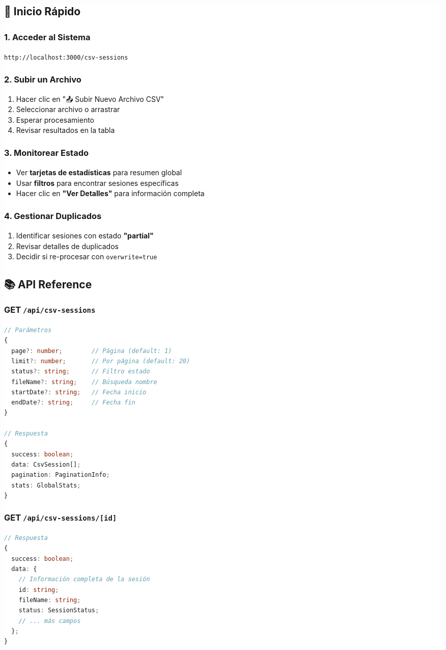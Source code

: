 ## 🚀 Inicio Rápido

### 1. Acceder al Sistema
```bash
http://localhost:3000/csv-sessions
```

### 2. Subir un Archivo
1. Hacer clic en "📤 Subir Nuevo Archivo CSV"
2. Seleccionar archivo o arrastrar
3. Esperar procesamiento
4. Revisar resultados en la tabla

### 3. Monitorear Estado
- Ver **tarjetas de estadísticas** para resumen global
- Usar **filtros** para encontrar sesiones específicas
- Hacer clic en **"Ver Detalles"** para información completa

### 4. Gestionar Duplicados
1. Identificar sesiones con estado **"partial"**
2. Revisar detalles de duplicados
3. Decidir si re-procesar con `overwrite=true`

## 📚 API Reference

### GET `/api/csv-sessions`
```typescript
// Parámetros
{
  page?: number;        // Página (default: 1)
  limit?: number;       // Por página (default: 20)
  status?: string;      // Filtro estado
  fileName?: string;    // Búsqueda nombre
  startDate?: string;   // Fecha inicio
  endDate?: string;     // Fecha fin
}

// Respuesta
{
  success: boolean;
  data: CsvSession[];
  pagination: PaginationInfo;
  stats: GlobalStats;
}
```

### GET `/api/csv-sessions/[id]`
```typescript
// Respuesta
{
  success: boolean;
  data: {
    // Información completa de la sesión
    id: string;
    fileName: string;
    status: SessionStatus;
    // ... más campos
  };
}
```
